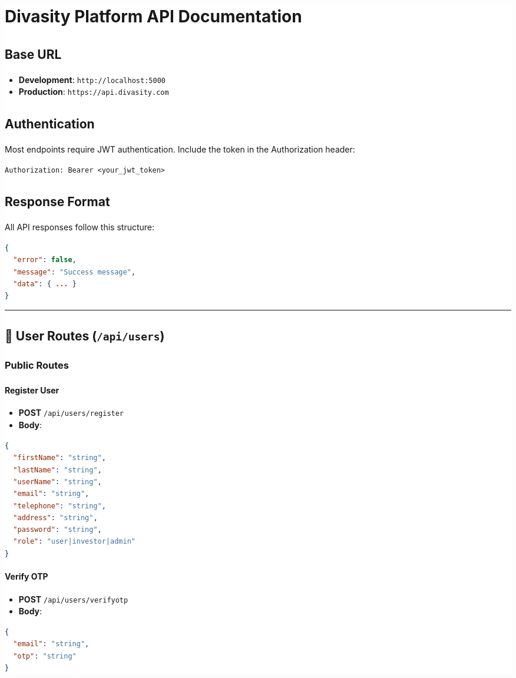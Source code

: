 # Divasity Platform API Documentation

## Base URL
- **Development**: `http://localhost:5000`
- **Production**: `https://api.divasity.com`

## Authentication
Most endpoints require JWT authentication. Include the token in the Authorization header:
```
Authorization: Bearer <your_jwt_token>
```

## Response Format
All API responses follow this structure:
```json
{
  "error": false,
  "message": "Success message",
  "data": { ... }
}
```

---

## 🔐 User Routes (`/api/users`)

### Public Routes

#### Register User
- **POST** `/api/users/register`
- **Body**:
```json
{
  "firstName": "string",
  "lastName": "string", 
  "userName": "string",
  "email": "string",
  "telephone": "string",
  "address": "string",
  "password": "string",
  "role": "user|investor|admin"
}
```

#### Verify OTP
- **POST** `/api/users/verifyotp`
- **Body**:
```json
{
  "email": "string",
  "otp": "string"
}
```
